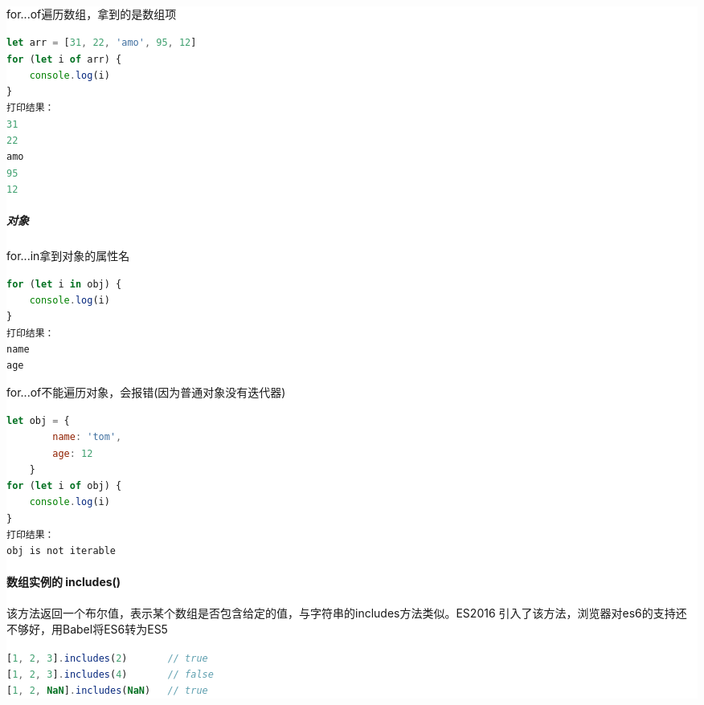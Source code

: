 

for...of遍历数组，拿到的是数组项

```javascript
let arr = [31, 22, 'amo', 95, 12]
for (let i of arr) {
    console.log(i)
}
打印结果：
31
22
amo
95
12
```



##### 对象

for...in拿到对象的属性名

```javascript
for (let i in obj) {
    console.log(i)
}
打印结果：
name
age
```



for...of不能遍历对象，会报错(因为普通对象没有迭代器)

```javascript
let obj = {
        name: 'tom',
        age: 12
    }
for (let i of obj) {
    console.log(i)
}
打印结果：
obj is not iterable
```



#### 数组实例的 includes()

该方法返回一个布尔值，表示某个数组是否包含给定的值，与字符串的includes方法类似。ES2016 引入了该方法，浏览器对es6的支持还不够好，用Babel将ES6转为ES5

```javascript
[1, 2, 3].includes(2)       // true 
[1, 2, 3].includes(4)       // false 
[1, 2, NaN].includes(NaN)   // true
```


[lastName]: "Zakas"
["first" + suffix]: "Nicholas",
["last" + suffix]: "Zakas"